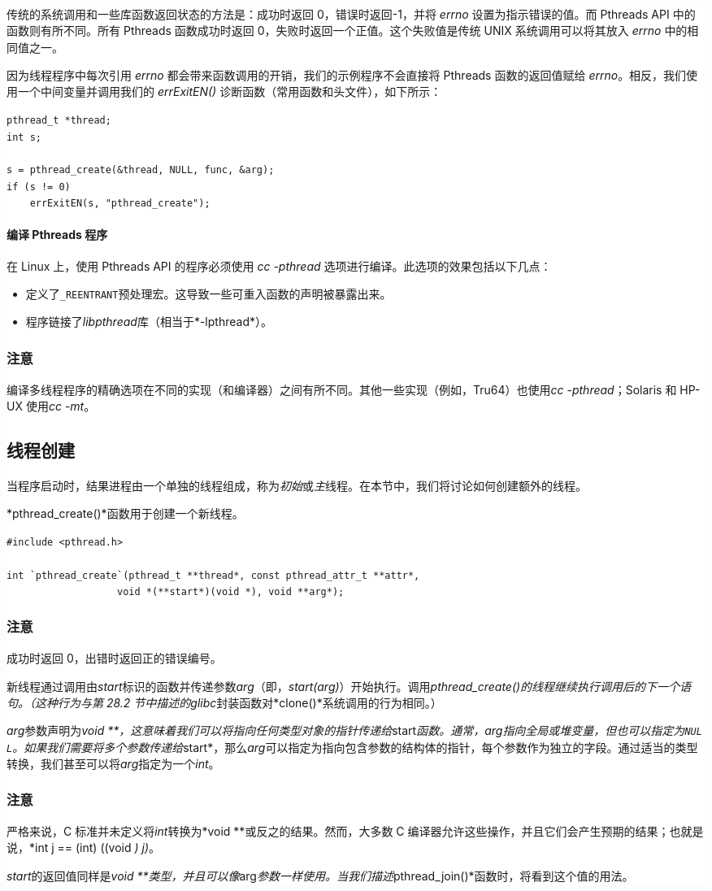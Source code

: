 传统的系统调用和一些库函数返回状态的方法是：成功时返回 0，错误时返回-1，并将 *errno* 设置为指示错误的值。而 Pthreads API 中的函数则有所不同。所有 Pthreads 函数成功时返回 0，失败时返回一个正值。这个失败值是传统 UNIX 系统调用可以将其放入 *errno* 中的相同值之一。

因为线程程序中每次引用 *errno* 都会带来函数调用的开销，我们的示例程序不会直接将 Pthreads 函数的返回值赋给 *errno*。相反，我们使用一个中间变量并调用我们的 *errExitEN()* 诊断函数（常用函数和头文件），如下所示：

```
pthread_t *thread;
int s;

s = pthread_create(&thread, NULL, func, &arg);
if (s != 0)
    errExitEN(s, "pthread_create");
```

#### 编译 Pthreads 程序

在 Linux 上，使用 Pthreads API 的程序必须使用 *cc -pthread* 选项进行编译。此选项的效果包括以下几点：

+   定义了`_REENTRANT`预处理宏。这导致一些可重入函数的声明被暴露出来。

+   程序链接了*libpthread*库（相当于*-lpthread*）。

### 注意

编译多线程程序的精确选项在不同的实现（和编译器）之间有所不同。其他一些实现（例如，Tru64）也使用*cc -pthread*；Solaris 和 HP-UX 使用*cc -mt*。

## 线程创建

当程序启动时，结果进程由一个单独的线程组成，称为*初始*或*主*线程。在本节中，我们将讨论如何创建额外的线程。

*pthread_create()*函数用于创建一个新线程。

```
#include <pthread.h>

int `pthread_create`(pthread_t **thread*, const pthread_attr_t **attr*,
                   void *(**start*)(void *), void **arg*);
```

### 注意

成功时返回 0，出错时返回正的错误编号。

新线程通过调用由*start*标识的函数并传递参数*arg*（即，*start(arg)*）开始执行。调用*pthread_create()*的线程继续执行调用后的下一个语句。（这种行为与第 28.2 节中描述的*glibc*封装函数对*clone()*系统调用的行为相同。）

*arg*参数声明为*void **，这意味着我们可以将指向任何类型对象的指针传递给*start*函数。通常，*arg*指向全局或堆变量，但也可以指定为`NULL`。如果我们需要将多个参数传递给*start*，那么*arg*可以指定为指向包含参数的结构体的指针，每个参数作为独立的字段。通过适当的类型转换，我们甚至可以将*arg*指定为一个*int*。

### 注意

严格来说，C 标准并未定义将*int*转换为*void **或反之的结果。然而，大多数 C 编译器允许这些操作，并且它们会产生预期的结果；也就是说，*int j == (int) ((void *) j)*。

*start*的返回值同样是*void **类型，并且可以像*arg*参数一样使用。当我们描述*pthread_join()*函数时，将看到这个值的用法。
